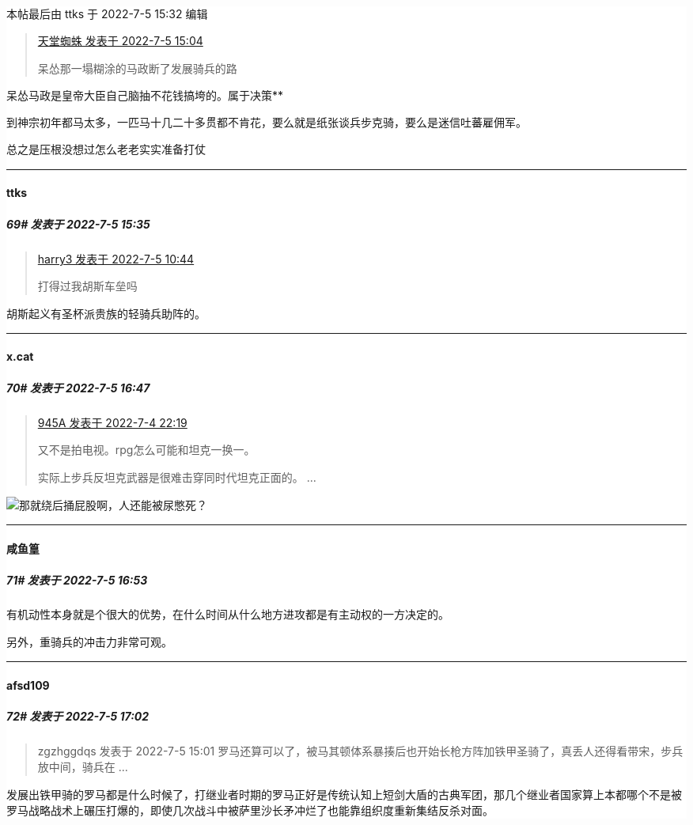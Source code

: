  本帖最后由 ttks 于 2022-7-5 15:32 编辑 
<blockquote><a href="httphttps://bbs.saraba1st.com/2b/forum.php?mod=redirect&amp;goto=findpost&amp;pid=56532596&amp;ptid=2079375" target="_blank">天堂蜘蛛 发表于 2022-7-5 15:04</a>

呆怂那一塌糊涂的马政断了发展骑兵的路</blockquote>
呆怂马政是皇帝大臣自己脑抽不花钱搞垮的。属于决策**

到神宗初年都马太多，一匹马十几二十多贯都不肯花，要么就是纸张谈兵步克骑，要么是迷信吐蕃雇佣军。

总之是压根没想过怎么老老实实准备打仗



*****

####  ttks  
##### 69#       发表于 2022-7-5 15:35

<blockquote><a href="httphttps://bbs.saraba1st.com/2b/forum.php?mod=redirect&amp;goto=findpost&amp;pid=56529330&amp;ptid=2079375" target="_blank">harry3 发表于 2022-7-5 10:44</a>

打得过我胡斯车垒吗</blockquote>
胡斯起义有圣杯派贵族的轻骑兵助阵的。



*****

####  x.cat  
##### 70#       发表于 2022-7-5 16:47

<blockquote><a href="httphttps://bbs.saraba1st.com/2b/forum.php?mod=redirect&amp;goto=findpost&amp;pid=56525064&amp;ptid=2079375" target="_blank">945A 发表于 2022-7-4 22:19</a>

又不是拍电视。rpg怎么可能和坦克一换一。

实际上步兵反坦克武器是很难击穿同时代坦克正面的。 ...</blockquote>
<img src="https://static.saraba1st.com/image/smiley/face2017/047.png" referrerpolicy="no-referrer">那就绕后捅屁股啊，人还能被尿憋死？



*****

####  咸鱼篁  
##### 71#       发表于 2022-7-5 16:53

有机动性本身就是个很大的优势，在什么时间从什么地方进攻都是有主动权的一方决定的。

另外，重骑兵的冲击力非常可观。



*****

####  afsd109  
##### 72#       发表于 2022-7-5 17:02

<blockquote>zgzhggdqs 发表于 2022-7-5 15:01
罗马还算可以了，被马其顿体系暴揍后也开始长枪方阵加铁甲圣骑了，真丢人还得看带宋，步兵放中间，骑兵在 ...</blockquote>
发展出铁甲骑的罗马都是什么时候了，打继业者时期的罗马正好是传统认知上短剑大盾的古典军团，那几个继业者国家算上本都哪个不是被罗马战略战术上碾压打爆的，即使几次战斗中被萨里沙长矛冲烂了也能靠组织度重新集结反杀对面。
